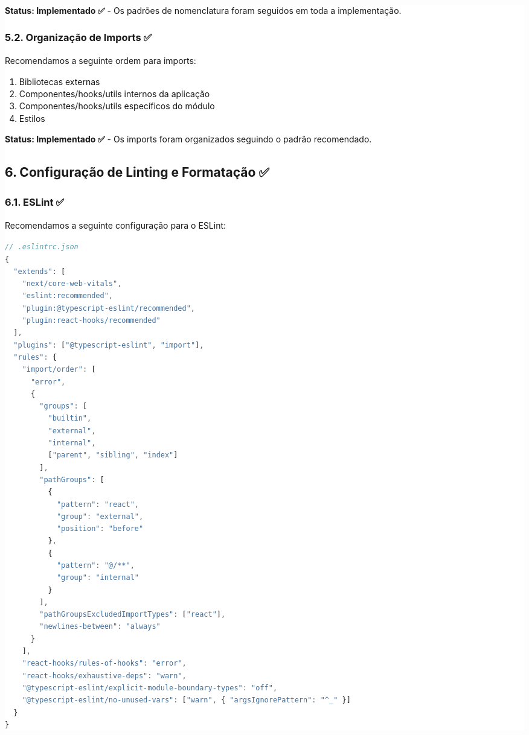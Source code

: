 **Status: Implementado ✅** - Os padrões de nomenclatura foram seguidos em toda a implementação.

### 5.2. Organização de Imports ✅

Recomendamos a seguinte ordem para imports:

1. Bibliotecas externas
2. Componentes/hooks/utils internos da aplicação
3. Componentes/hooks/utils específicos do módulo
4. Estilos

**Status: Implementado ✅** - Os imports foram organizados seguindo o padrão recomendado.

## 6. Configuração de Linting e Formatação ✅

### 6.1. ESLint ✅

Recomendamos a seguinte configuração para o ESLint:

```js
// .eslintrc.json
{
  "extends": [
    "next/core-web-vitals",
    "eslint:recommended",
    "plugin:@typescript-eslint/recommended",
    "plugin:react-hooks/recommended"
  ],
  "plugins": ["@typescript-eslint", "import"],
  "rules": {
    "import/order": [
      "error",
      {
        "groups": [
          "builtin",
          "external",
          "internal",
          ["parent", "sibling", "index"]
        ],
        "pathGroups": [
          {
            "pattern": "react",
            "group": "external",
            "position": "before"
          },
          {
            "pattern": "@/**",
            "group": "internal"
          }
        ],
        "pathGroupsExcludedImportTypes": ["react"],
        "newlines-between": "always"
      }
    ],
    "react-hooks/rules-of-hooks": "error",
    "react-hooks/exhaustive-deps": "warn",
    "@typescript-eslint/explicit-module-boundary-types": "off",
    "@typescript-eslint/no-unused-vars": ["warn", { "argsIgnorePattern": "^_" }]
  }
}
```


  [key: string]: string;
